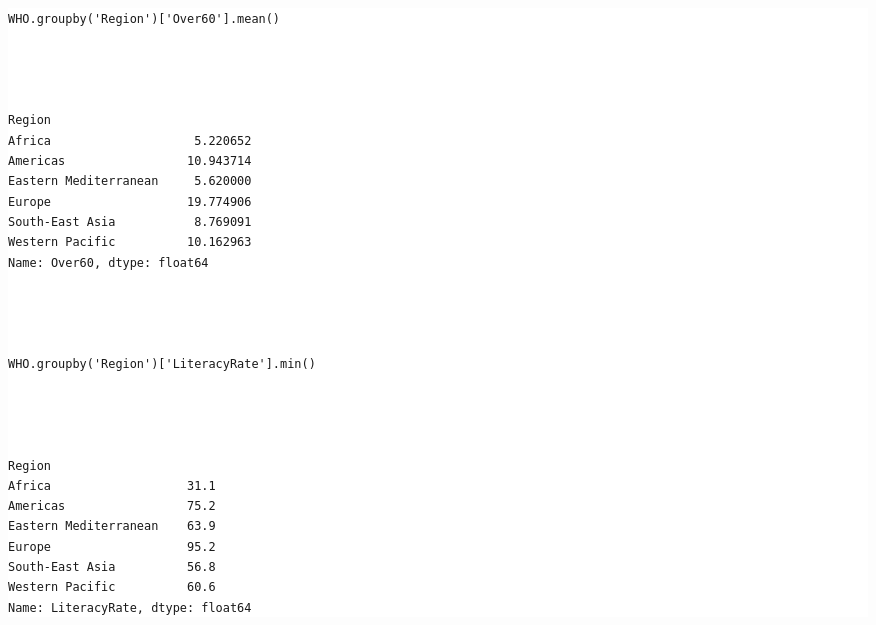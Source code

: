 

    WHO.groupby('Region')['Over60'].mean()




    Region
    Africa                    5.220652
    Americas                 10.943714
    Eastern Mediterranean     5.620000
    Europe                   19.774906
    South-East Asia           8.769091
    Western Pacific          10.162963
    Name: Over60, dtype: float64




    WHO.groupby('Region')['LiteracyRate'].min()




    Region
    Africa                   31.1
    Americas                 75.2
    Eastern Mediterranean    63.9
    Europe                   95.2
    South-East Asia          56.8
    Western Pacific          60.6
    Name: LiteracyRate, dtype: float64


